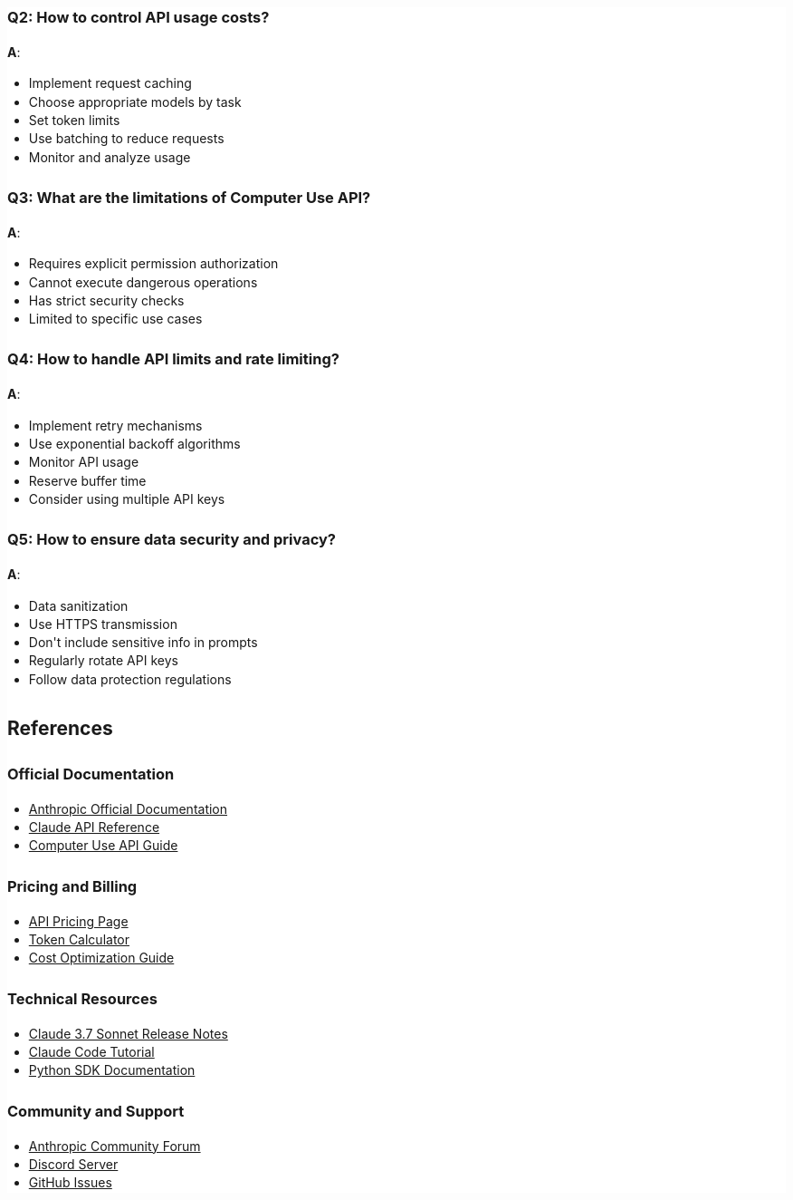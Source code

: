 ### Q2: How to control API usage costs?
**A**: 
- Implement request caching
- Choose appropriate models by task
- Set token limits
- Use batching to reduce requests
- Monitor and analyze usage

### Q3: What are the limitations of Computer Use API?
**A**: 
- Requires explicit permission authorization
- Cannot execute dangerous operations
- Has strict security checks
- Limited to specific use cases

### Q4: How to handle API limits and rate limiting?
**A**: 
- Implement retry mechanisms
- Use exponential backoff algorithms
- Monitor API usage
- Reserve buffer time
- Consider using multiple API keys

### Q5: How to ensure data security and privacy?
**A**: 
- Data sanitization
- Use HTTPS transmission
- Don't include sensitive info in prompts
- Regularly rotate API keys
- Follow data protection regulations

## References

### Official Documentation
- [Anthropic Official Documentation](https://docs.anthropic.com/)
- [Claude API Reference](https://docs.anthropic.com/claude/reference/)
- [Computer Use API Guide](https://docs.anthropic.com/claude/docs/computer-use)

### Pricing and Billing
- [API Pricing Page](https://www.anthropic.com/pricing)
- [Token Calculator](https://platform.anthropic.com/token-calculator)
- [Cost Optimization Guide](https://apidog.com/blog/claude-api-cost/)

### Technical Resources
- [Claude 3.7 Sonnet Release Notes](https://aimlapi.com/models/claude-3-7-sonnet-api)
- [Claude Code Tutorial](https://www.youtube.com/watch?v=P_pTypZZL4c)
- [Python SDK Documentation](https://github.com/anthropics/anthropic-sdk-python)

### Community and Support
- [Anthropic Community Forum](https://community.anthropic.com/)
- [Discord Server](https://discord.gg/anthropic)
- [GitHub Issues](https://github.com/anthropics/anthropic-sdk-python/issues)
